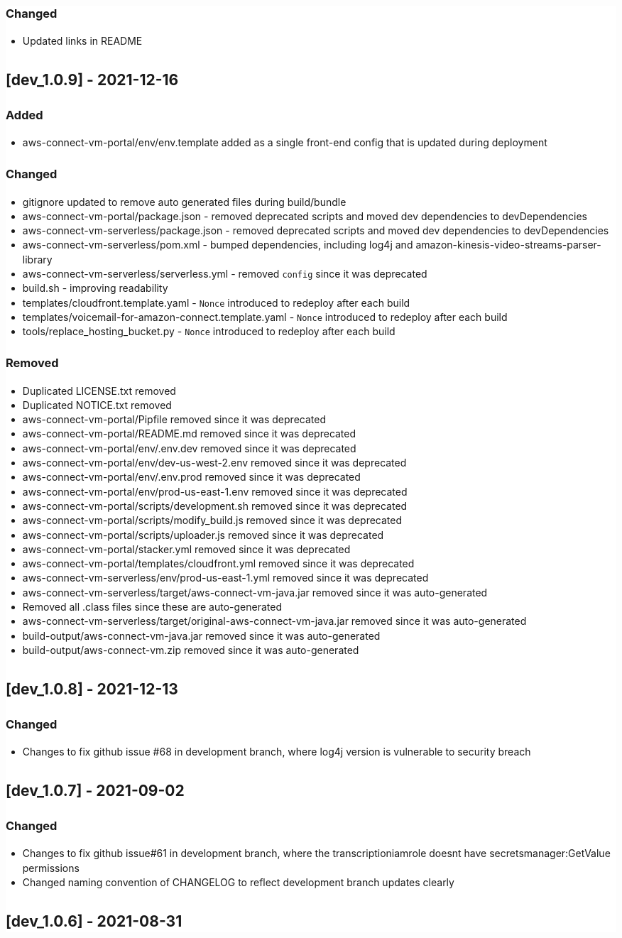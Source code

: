 ### Changed
- Updated links in README


## [dev_1.0.9] - 2021-12-16

### Added
- aws-connect-vm-portal/env/env.template added as a single front-end config that is updated during deployment

### Changed
- gitignore updated to remove auto generated files during build/bundle
- aws-connect-vm-portal/package.json - removed deprecated scripts and moved dev dependencies to devDependencies
- aws-connect-vm-serverless/package.json - removed deprecated scripts and moved dev dependencies to devDependencies
- aws-connect-vm-serverless/pom.xml - bumped dependencies, including log4j and amazon-kinesis-video-streams-parser-library
- aws-connect-vm-serverless/serverless.yml - removed `config` since it was deprecated
- build.sh - improving readability
- templates/cloudfront.template.yaml - `Nonce` introduced to redeploy after each build
- templates/voicemail-for-amazon-connect.template.yaml - `Nonce` introduced to redeploy after each build
- tools/replace_hosting_bucket.py - `Nonce` introduced to redeploy after each build

### Removed
- Duplicated LICENSE.txt removed
- Duplicated NOTICE.txt removed
- aws-connect-vm-portal/Pipfile removed since it was deprecated
- aws-connect-vm-portal/README.md removed since it was deprecated
- aws-connect-vm-portal/env/.env.dev removed since it was deprecated
- aws-connect-vm-portal/env/dev-us-west-2.env removed since it was deprecated
- aws-connect-vm-portal/env/.env.prod removed since it was deprecated
- aws-connect-vm-portal/env/prod-us-east-1.env removed since it was deprecated
- aws-connect-vm-portal/scripts/development.sh removed since it was deprecated
- aws-connect-vm-portal/scripts/modify_build.js removed since it was deprecated
- aws-connect-vm-portal/scripts/uploader.js removed since it was deprecated
- aws-connect-vm-portal/stacker.yml removed since it was deprecated
- aws-connect-vm-portal/templates/cloudfront.yml removed since it was deprecated
- aws-connect-vm-serverless/env/prod-us-east-1.yml removed since it was deprecated
- aws-connect-vm-serverless/target/aws-connect-vm-java.jar removed since it was auto-generated
- Removed all .class files since these are auto-generated
- aws-connect-vm-serverless/target/original-aws-connect-vm-java.jar removed since it was auto-generated
- build-output/aws-connect-vm-java.jar removed since it was auto-generated
- build-output/aws-connect-vm.zip removed since it was auto-generated


## [dev_1.0.8] - 2021-12-13
### Changed
- Changes to fix github issue #68 in development branch, where log4j version is vulnerable to security breach
## [dev_1.0.7] - 2021-09-02
### Changed
- Changes to fix github issue#61 in development branch, where the transcriptioniamrole doesnt have secretsmanager:GetValue permissions
- Changed naming convention of CHANGELOG to reflect development branch updates clearly
## [dev_1.0.6] - 2021-08-31